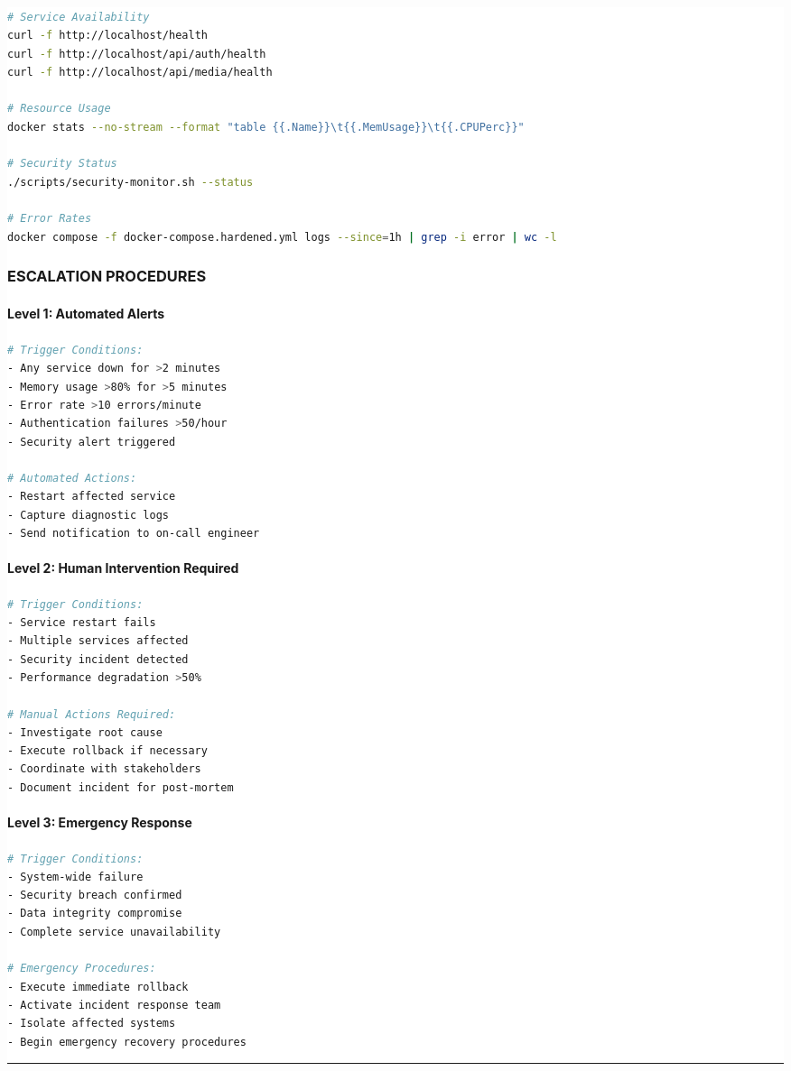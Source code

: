 ```bash
# Service Availability
curl -f http://localhost/health
curl -f http://localhost/api/auth/health
curl -f http://localhost/api/media/health

# Resource Usage
docker stats --no-stream --format "table {{.Name}}\t{{.MemUsage}}\t{{.CPUPerc}}"

# Security Status
./scripts/security-monitor.sh --status

# Error Rates
docker compose -f docker-compose.hardened.yml logs --since=1h | grep -i error | wc -l
```

### **ESCALATION PROCEDURES**

#### **Level 1: Automated Alerts**

```bash
# Trigger Conditions:
- Any service down for >2 minutes
- Memory usage >80% for >5 minutes
- Error rate >10 errors/minute
- Authentication failures >50/hour
- Security alert triggered

# Automated Actions:
- Restart affected service
- Capture diagnostic logs
- Send notification to on-call engineer
```

#### **Level 2: Human Intervention Required**

```bash
# Trigger Conditions:
- Service restart fails
- Multiple services affected
- Security incident detected
- Performance degradation >50%

# Manual Actions Required:
- Investigate root cause
- Execute rollback if necessary
- Coordinate with stakeholders
- Document incident for post-mortem
```

#### **Level 3: Emergency Response**

```bash
# Trigger Conditions:
- System-wide failure
- Security breach confirmed
- Data integrity compromise
- Complete service unavailability

# Emergency Procedures:
- Execute immediate rollback
- Activate incident response team
- Isolate affected systems
- Begin emergency recovery procedures
```

---